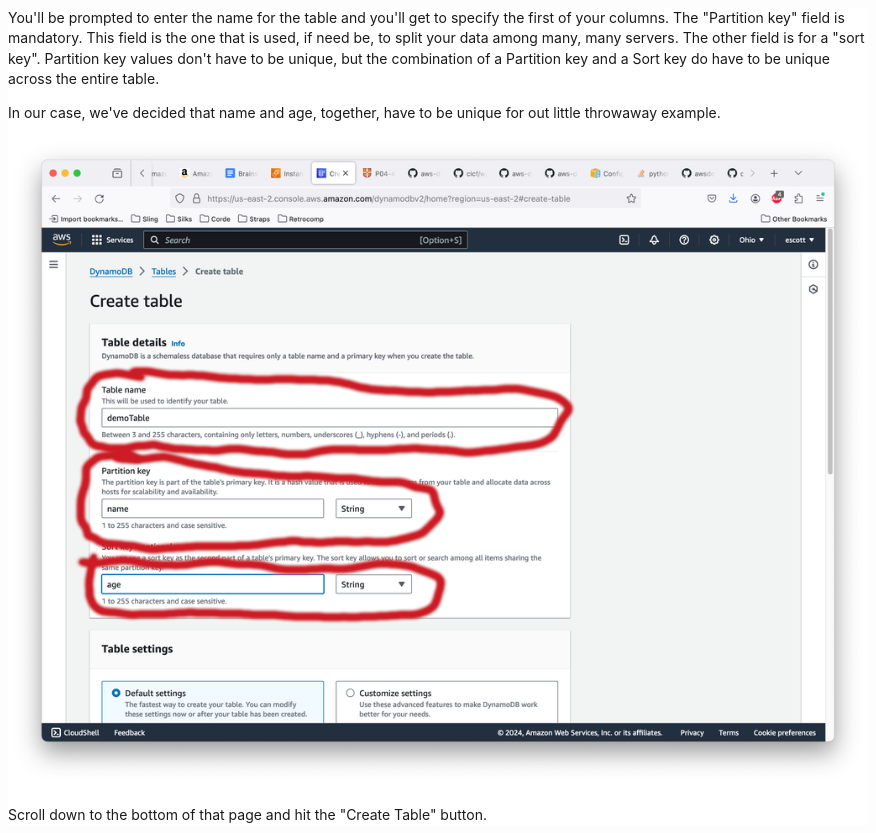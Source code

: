 You'll be prompted to enter the name for the table and you'll get to
specify the first of your columns. The "Partition key" field is
mandatory. This field is the one that is used, if need be, to split
your data among many, many servers. The other field is for a "sort
key". Partition key values don't have to be unique, but the
combination of a Partition key and a Sort key do have to be unique
across the entire table.

In our case, we've decided that name and age, together, have to be
unique for out little throwaway example.

![Are you the Keymaster?](dynShots/02createTable.png)

Scroll down to the bottom of that page and hit the "Create Table"
button.
